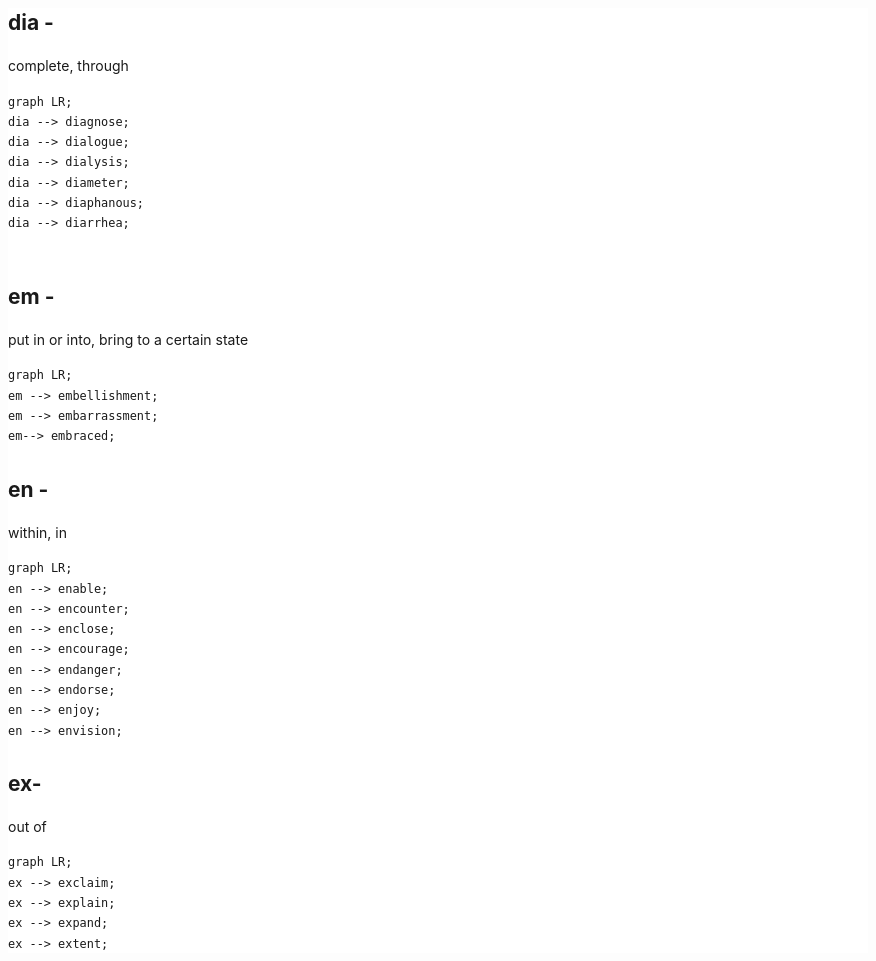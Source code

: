 ## dia -
complete, through

```mermaid
graph LR; 
dia --> diagnose;
dia --> dialogue;
dia --> dialysis;
dia --> diameter;
dia --> diaphanous;
dia --> diarrhea;


```




## em  -
put in or into, bring to a certain state
```mermaid
graph LR; 
em --> embellishment;
em --> embarrassment;
em--> embraced;

```



## en -
within, in
```mermaid
graph LR; 
en --> enable;
en --> encounter;
en --> enclose;
en --> encourage;
en --> endanger;
en --> endorse;
en --> enjoy;
en --> envision;
```


## ex-
out of

```mermaid
graph LR; 
ex --> exclaim;
ex --> explain;
ex --> expand;
ex --> extent;
```
